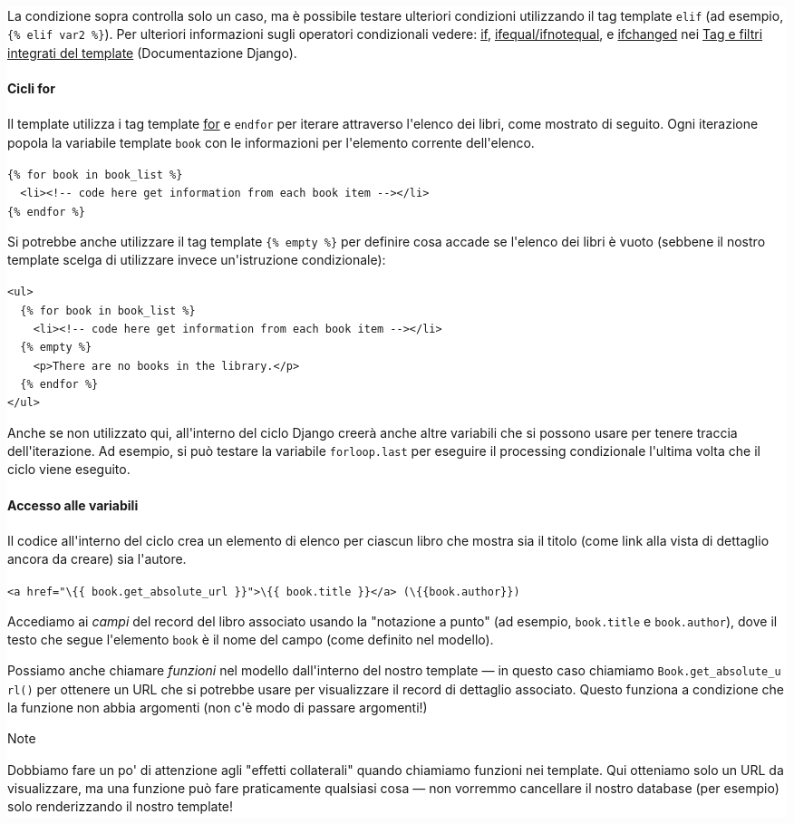 La condizione sopra controlla solo un caso, ma è possibile testare ulteriori condizioni utilizzando il tag template `elif` (ad esempio, `{% elif var2 %}`). Per ulteriori informazioni sugli operatori condizionali vedere: [if](https://docs.djangoproject.com/en/5.0/ref/templates/builtins/#if), [ifequal/ifnotequal](https://docs.djangoproject.com/en/5.0/ref/templates/builtins/#ifequal-and-ifnotequal), e [ifchanged](https://docs.djangoproject.com/en/5.0/ref/templates/builtins/#ifchanged) nei [Tag e filtri integrati del template](https://docs.djangoproject.com/en/5.0/ref/templates/builtins/) (Documentazione Django).

#### Cicli for

Il template utilizza i tag template [for](https://docs.djangoproject.com/en/5.0/ref/templates/builtins/#for) e `endfor` per iterare attraverso l'elenco dei libri, come mostrato di seguito. Ogni iterazione popola la variabile template `book` con le informazioni per l'elemento corrente dell'elenco.

```django
{% for book in book_list %}
  <li><!-- code here get information from each book item --></li>
{% endfor %}
```

Si potrebbe anche utilizzare il tag template `{% empty %}` per definire cosa accade se l'elenco dei libri è vuoto (sebbene il nostro template scelga di utilizzare invece un'istruzione condizionale):

```django
<ul>
  {% for book in book_list %}
    <li><!-- code here get information from each book item --></li>
  {% empty %}
    <p>There are no books in the library.</p>
  {% endfor %}
</ul>
```

Anche se non utilizzato qui, all'interno del ciclo Django creerà anche altre variabili che si possono usare per tenere traccia dell'iterazione. Ad esempio, si può testare la variabile `forloop.last` per eseguire il processing condizionale l'ultima volta che il ciclo viene eseguito.

#### Accesso alle variabili

Il codice all'interno del ciclo crea un elemento di elenco per ciascun libro che mostra sia il titolo (come link alla vista di dettaglio ancora da creare) sia l'autore.

```django
<a href="\{{ book.get_absolute_url }}">\{{ book.title }}</a> (\{{book.author}})
```

Accediamo ai _campi_ del record del libro associato usando la "notazione a punto" (ad esempio, `book.title` e `book.author`), dove il testo che segue l'elemento `book` è il nome del campo (come definito nel modello).

Possiamo anche chiamare _funzioni_ nel modello dall'interno del nostro template — in questo caso chiamiamo `Book.get_absolute_url()` per ottenere un URL che si potrebbe usare per visualizzare il record di dettaglio associato. Questo funziona a condizione che la funzione non abbia argomenti (non c'è modo di passare argomenti!)

> [!NOTE]
> Dobbiamo fare un po' di attenzione agli "effetti collaterali" quando chiamiamo funzioni nei template. Qui otteniamo solo un URL da visualizzare, ma una funzione può fare praticamente qualsiasi cosa — non vorremmo cancellare il nostro database (per esempio) solo renderizzando il nostro template!
